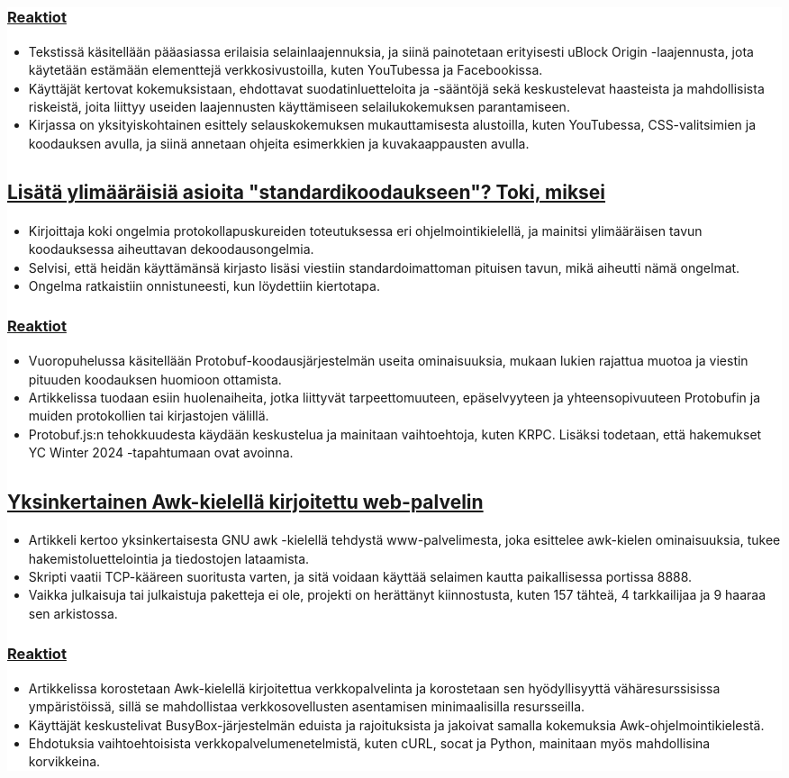### [Reaktiot](https://news.ycombinator.com/item?id=37584134)

- Tekstissä käsitellään pääasiassa erilaisia selainlaajennuksia, ja siinä painotetaan erityisesti uBlock Origin -laajennusta, jota käytetään estämään elementtejä verkkosivustoilla, kuten YouTubessa ja Facebookissa.
- Käyttäjät kertovat kokemuksistaan, ehdottavat suodatinluetteloita ja -sääntöjä sekä keskustelevat haasteista ja mahdollisista riskeistä, joita liittyy useiden laajennusten käyttämiseen selailukokemuksen parantamiseen.
- Kirjassa on yksityiskohtainen esittely selauskokemuksen mukauttamisesta alustoilla, kuten YouTubessa, CSS-valitsimien ja koodauksen avulla, ja siinä annetaan ohjeita esimerkkien ja kuvakaappausten avulla.

## [Lisätä ylimääräisiä asioita "standardikoodaukseen"? Toki, miksei](https://rachelbythebay.com/w/2023/09/19/badlib/)

- Kirjoittaja koki ongelmia protokollapuskureiden toteutuksessa eri ohjelmointikielellä, ja mainitsi ylimääräisen tavun koodauksessa aiheuttavan dekoodausongelmia.
- Selvisi, että heidän käyttämänsä kirjasto lisäsi viestiin standardoimattoman pituisen tavun, mikä aiheutti nämä ongelmat.
- Ongelma ratkaistiin onnistuneesti, kun löydettiin kiertotapa.

### [Reaktiot](https://news.ycombinator.com/item?id=37580123)

- Vuoropuhelussa käsitellään Protobuf-koodausjärjestelmän useita ominaisuuksia, mukaan lukien rajattua muotoa ja viestin pituuden koodauksen huomioon ottamista.
- Artikkelissa tuodaan esiin huolenaiheita, jotka liittyvät tarpeettomuuteen, epäselvyyteen ja yhteensopivuuteen Protobufin ja muiden protokollien tai kirjastojen välillä.
- Protobuf.js:n tehokkuudesta käydään keskustelua ja mainitaan vaihtoehtoja, kuten KRPC. Lisäksi todetaan, että hakemukset YC Winter 2024 -tapahtumaan ovat avoinna.

## [Yksinkertainen Awk-kielellä kirjoitettu web-palvelin](https://github.com/crossbowerbt/awk-webserver)

- Artikkeli kertoo yksinkertaisesta GNU awk -kielellä tehdystä www-palvelimesta, joka esittelee awk-kielen ominaisuuksia, tukee hakemistoluettelointia ja tiedostojen lataamista.
- Skripti vaatii TCP-kääreen suoritusta varten, ja sitä voidaan käyttää selaimen kautta paikallisessa portissa 8888.
- Vaikka julkaisuja tai julkaistuja paketteja ei ole, projekti on herättänyt kiinnostusta, kuten 157 tähteä, 4 tarkkailijaa ja 9 haaraa sen arkistossa.

### [Reaktiot](https://news.ycombinator.com/item?id=37579595)

- Artikkelissa korostetaan Awk-kielellä kirjoitettua verkkopalvelinta ja korostetaan sen hyödyllisyyttä vähäresurssisissa ympäristöissä, sillä se mahdollistaa verkkosovellusten asentamisen minimaalisilla resursseilla.
- Käyttäjät keskustelivat BusyBox-järjestelmän eduista ja rajoituksista ja jakoivat samalla kokemuksia Awk-ohjelmointikielestä.
- Ehdotuksia vaihtoehtoisista verkkopalvelumenetelmistä, kuten cURL, socat ja Python, mainitaan myös mahdollisina korvikkeina.
